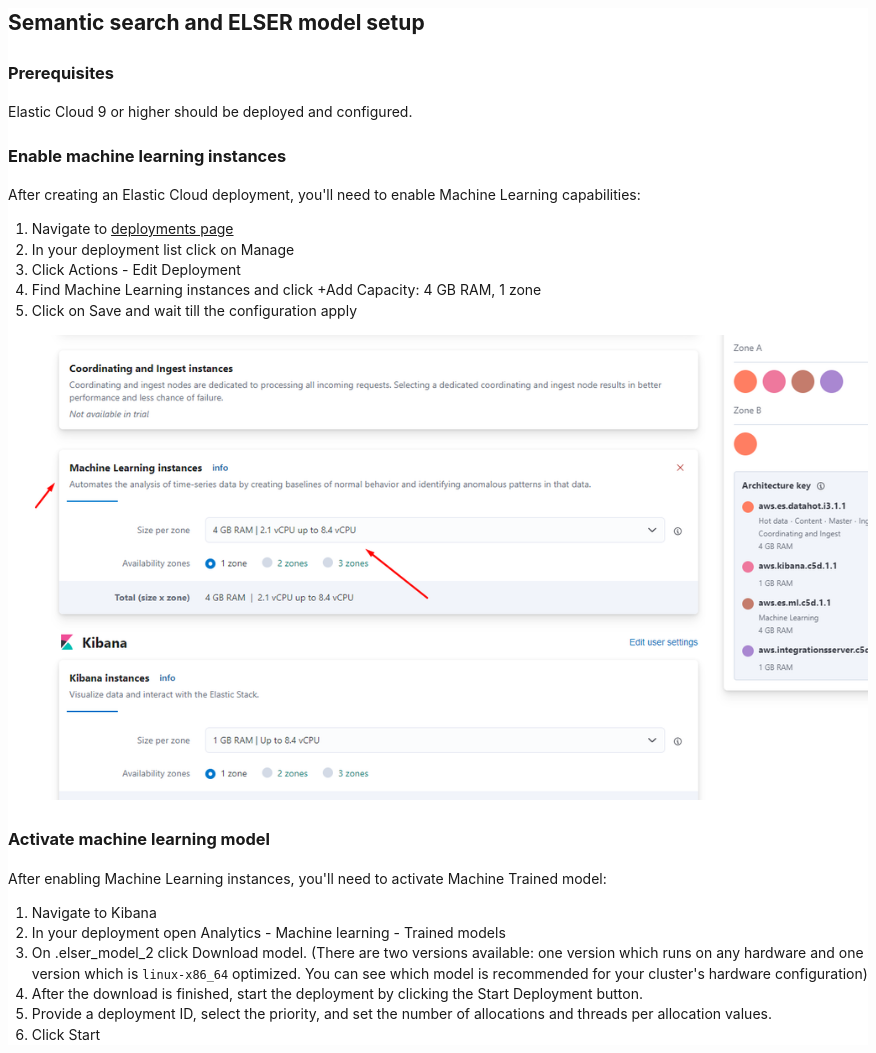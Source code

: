 ## Semantic search and ELSER model setup

### Prerequisites

Elastic Cloud 9 or higher should be deployed and configured.

### Enable machine learning instances
After creating an Elastic Cloud deployment, you'll need to enable Machine Learning capabilities:

1. Navigate to [deployments page](https://cloud.elastic.co/home)
2. In your deployment list click on Manage 
3. Click Actions - Edit Deployment
4. Find Machine Learning instances and click +Add Capacity: 4 GB RAM, 1 zone
5. Click on Save and wait till the configuration apply

![Activate ML](./docs/media/ml.png)

### Activate machine learning model
After enabling Machine Learning instances, you'll need to activate Machine Trained model:

1. Navigate to Kibana
2. In your deployment open Analytics - Machine learning - Trained models
3. On .elser_model_2 click Download model. (There are two versions available: one version which runs on any hardware and one version which is `linux-x86_64` optimized. You can see which model is recommended for your cluster's hardware configuration)
4. After the download is finished, start the deployment by clicking the Start Deployment button.
5. Provide a deployment ID, select the priority, and set the number of allocations and threads per allocation values.
6. Click Start
